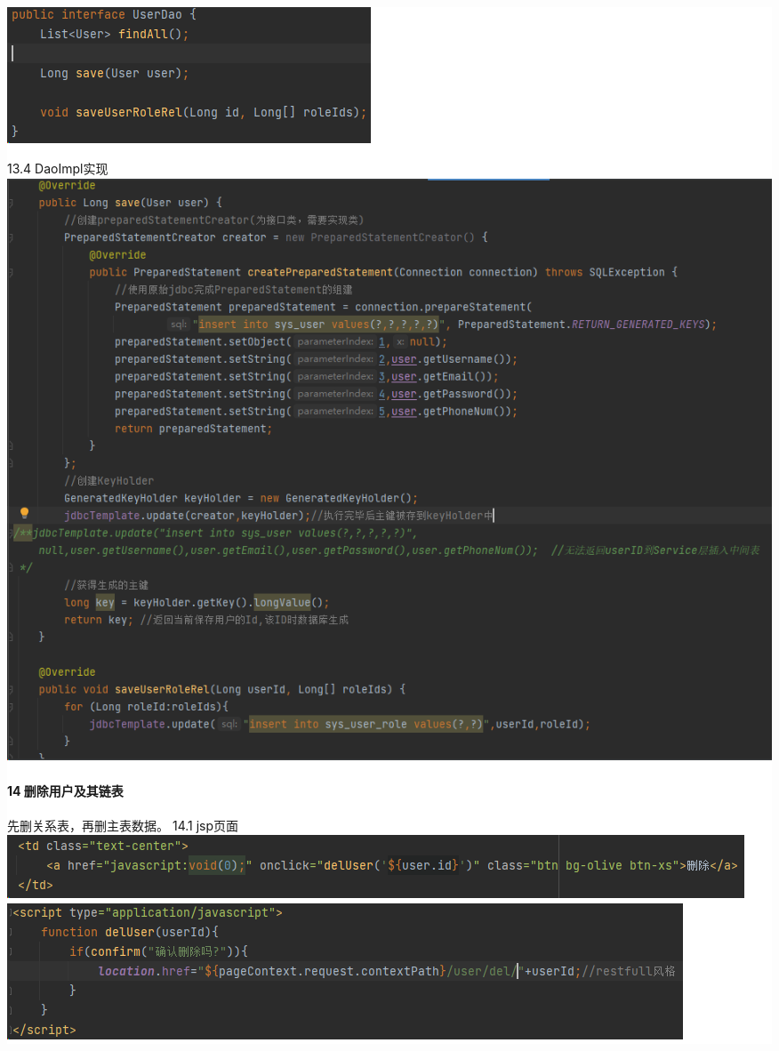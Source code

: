 ![](%E7%BB%83%E4%B9%A0%E6%AD%A5%E9%AA%A4_md_files/image_20210927234946.png?v=1&type=image&token=V1:C6n3QWi--KfnYxRWTDG08hxD_G03U2VE0Ee2iRXOQdk)

13.4 DaoImpl实现
![](%E7%BB%83%E4%B9%A0%E6%AD%A5%E9%AA%A4_md_files/image_20210927235346.png?v=1&type=image&token=V1:6mHmNWWoASi9NTBHukz_y3DONkyrRD9DWFuW_lgpVlw)
#### 14 删除用户及其链表
先删关系表，再删主表数据。
14.1 jsp页面
![](%E7%BB%83%E4%B9%A0%E6%AD%A5%E9%AA%A4_md_files/image_20210928021258.png?v=1&type=image&token=V1:GIjtuU_be-bl5QTbFJfXnC6L6JjXz9p5CiQj_i8cXlA)
![](%E7%BB%83%E4%B9%A0%E6%AD%A5%E9%AA%A4_md_files/image_20210928021321.png?v=1&type=image&token=V1:jfdqeVfwiaJ-9wZvRuhr27tXQ4ZBubKIKVaAMVpHidg)